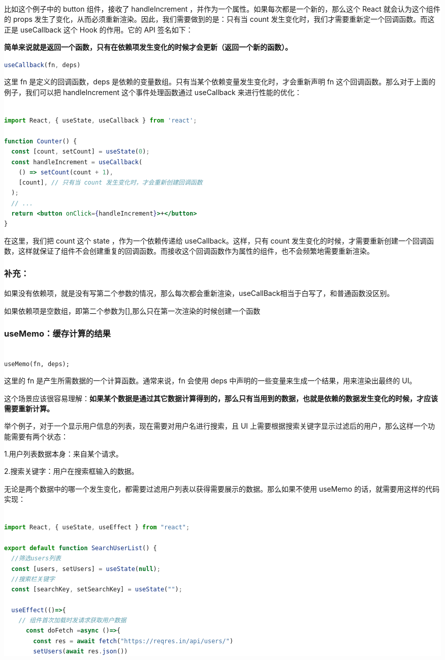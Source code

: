 比如这个例子中的 button 组件，接收了 handleIncrement ，并作为一个属性。如果每次都是一个新的，那么这个 React 就会认为这个组件的 props 发生了变化，从而必须重新渲染。因此，我们需要做到的是：只有当 count 发生变化时，我们才需要重新定一个回调函数。而这正是 useCallback 这个 Hook 的作用。它的 API 签名如下：

**简单来说就是返回一个函数，只有在依赖项发生变化的时候才会更新（返回一个新的函数）。**

```js
useCallback(fn, deps)
```

这里 fn 是定义的回调函数，deps 是依赖的变量数组。只有当某个依赖变量发生变化时，才会重新声明 fn 这个回调函数。那么对于上面的例子，我们可以把 handleIncrement 这个事件处理函数通过 useCallback 来进行性能的优化：

```jsx

import React, { useState, useCallback } from 'react';

function Counter() {
  const [count, setCount] = useState(0);
  const handleIncrement = useCallback(
    () => setCount(count + 1),
    [count], // 只有当 count 发生变化时，才会重新创建回调函数
  );
  // ...
  return <button onClick={handleIncrement}>+</button>
}

```

在这里，我们把 count 这个 state ，作为一个依赖传递给 useCallback。这样，只有 count 发生变化的时候，才需要重新创建一个回调函数，这样就保证了组件不会创建重复的回调函数。而接收这个回调函数作为属性的组件，也不会频繁地需要重新渲染。

### 补充：

如果没有依赖项，就是没有写第二个参数的情况，那么每次都会重新渲染，useCallBack相当于白写了，和普通函数没区别。

如果依赖项是空数组，即第二个参数为[],那么只在第一次渲染的时候创建一个函数

### useMemo：缓存计算的结果

```

useMemo(fn, deps);
```

这里的 fn 是产生所需数据的一个计算函数。通常来说，fn 会使用 deps 中声明的一些变量来生成一个结果，用来渲染出最终的 UI。

这个场景应该很容易理解：**如果某个数据是通过其它数据计算得到的，那么只有当用到的数据，也就是依赖的数据发生变化的时候，才应该需要重新计算。**

举个例子，对于一个显示用户信息的列表，现在需要对用户名进行搜索，且 UI 上需要根据搜索关键字显示过滤后的用户，那么这样一个功能需要有两个状态：

1.用户列表数据本身：来自某个请求。

2.搜索关键字：用户在搜索框输入的数据。

无论是两个数据中的哪一个发生变化，都需要过滤用户列表以获得需要展示的数据。那么如果不使用 useMemo 的话，就需要用这样的代码实现：

```jsx

import React, { useState, useEffect } from "react";

export default function SearchUserList() {
  //筛选users列表
  const [users, setUsers] = useState(null);
  //搜索栏关键字
  const [searchKey, setSearchKey] = useState("");

  useEffect(()=>{
    // 组件首次加载时发请求获取用户数据
      const doFetch =async ()=>{
        const res = await fetch("https://reqres.in/api/users/")
        setUsers(await res.json())
```